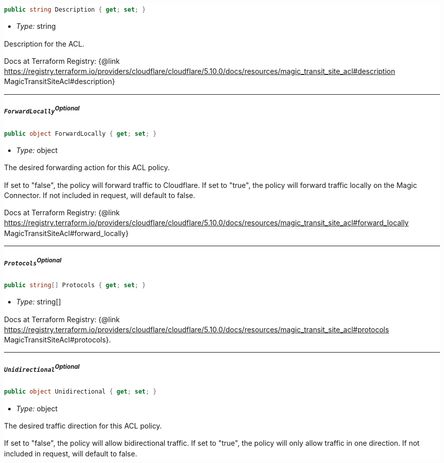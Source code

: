 ```csharp
public string Description { get; set; }
```

- *Type:* string

Description for the ACL.

Docs at Terraform Registry: {@link https://registry.terraform.io/providers/cloudflare/cloudflare/5.10.0/docs/resources/magic_transit_site_acl#description MagicTransitSiteAcl#description}

---

##### `ForwardLocally`<sup>Optional</sup> <a name="ForwardLocally" id="@cdktf/provider-cloudflare.magicTransitSiteAcl.MagicTransitSiteAclConfig.property.forwardLocally"></a>

```csharp
public object ForwardLocally { get; set; }
```

- *Type:* object

The desired forwarding action for this ACL policy.

If set to "false", the policy will forward traffic to Cloudflare. If set to "true", the policy will forward traffic locally on the Magic Connector. If not included in request, will default to false.

Docs at Terraform Registry: {@link https://registry.terraform.io/providers/cloudflare/cloudflare/5.10.0/docs/resources/magic_transit_site_acl#forward_locally MagicTransitSiteAcl#forward_locally}

---

##### `Protocols`<sup>Optional</sup> <a name="Protocols" id="@cdktf/provider-cloudflare.magicTransitSiteAcl.MagicTransitSiteAclConfig.property.protocols"></a>

```csharp
public string[] Protocols { get; set; }
```

- *Type:* string[]

Docs at Terraform Registry: {@link https://registry.terraform.io/providers/cloudflare/cloudflare/5.10.0/docs/resources/magic_transit_site_acl#protocols MagicTransitSiteAcl#protocols}.

---

##### `Unidirectional`<sup>Optional</sup> <a name="Unidirectional" id="@cdktf/provider-cloudflare.magicTransitSiteAcl.MagicTransitSiteAclConfig.property.unidirectional"></a>

```csharp
public object Unidirectional { get; set; }
```

- *Type:* object

The desired traffic direction for this ACL policy.

If set to "false", the policy will allow bidirectional traffic. If set to "true", the policy will only allow traffic in one direction. If not included in request, will default to false.
